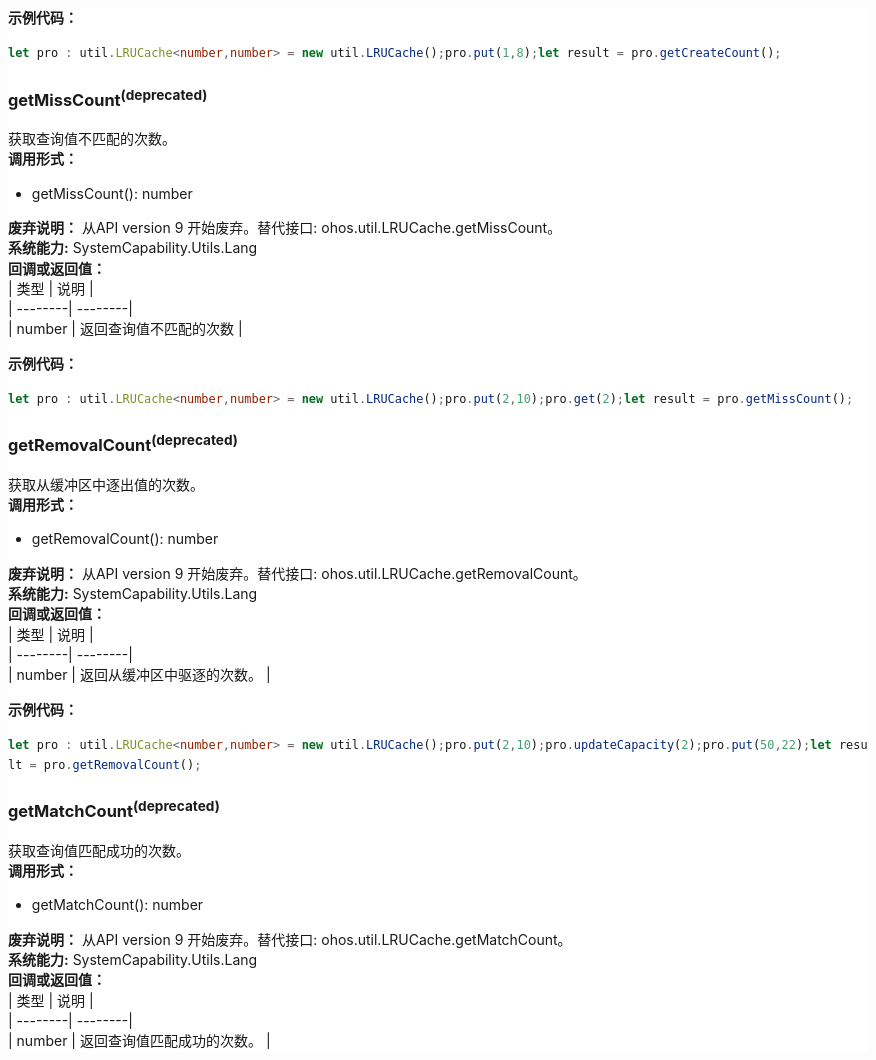  **示例代码：**   
```ts    
let pro : util.LRUCache<number,number> = new util.LRUCache();pro.put(1,8);let result = pro.getCreateCount();    
```    
  
    
### getMissCount<sup>(deprecated)</sup>    
获取查询值不匹配的次数。  
 **调用形式：**     
- getMissCount(): number  
  
 **废弃说明：** 从API version 9 开始废弃。替代接口: ohos.util.LRUCache.getMissCount。  
 **系统能力:**  SystemCapability.Utils.Lang    
 **回调或返回值：**     
| 类型 | 说明 |  
| --------| --------|  
| number | 返回查询值不匹配的次数 |  
    
 **示例代码：**   
```ts    
let pro : util.LRUCache<number,number> = new util.LRUCache();pro.put(2,10);pro.get(2);let result = pro.getMissCount();    
```    
  
    
### getRemovalCount<sup>(deprecated)</sup>    
获取从缓冲区中逐出值的次数。  
 **调用形式：**     
- getRemovalCount(): number  
  
 **废弃说明：** 从API version 9 开始废弃。替代接口: ohos.util.LRUCache.getRemovalCount。  
 **系统能力:**  SystemCapability.Utils.Lang    
 **回调或返回值：**     
| 类型 | 说明 |  
| --------| --------|  
| number | 返回从缓冲区中驱逐的次数。 |  
    
 **示例代码：**   
```ts    
let pro : util.LRUCache<number,number> = new util.LRUCache();pro.put(2,10);pro.updateCapacity(2);pro.put(50,22);let result = pro.getRemovalCount();    
```    
  
    
### getMatchCount<sup>(deprecated)</sup>    
获取查询值匹配成功的次数。  
 **调用形式：**     
- getMatchCount(): number  
  
 **废弃说明：** 从API version 9 开始废弃。替代接口: ohos.util.LRUCache.getMatchCount。  
 **系统能力:**  SystemCapability.Utils.Lang    
 **回调或返回值：**     
| 类型 | 说明 |  
| --------| --------|  
| number | 返回查询值匹配成功的次数。 |  
    